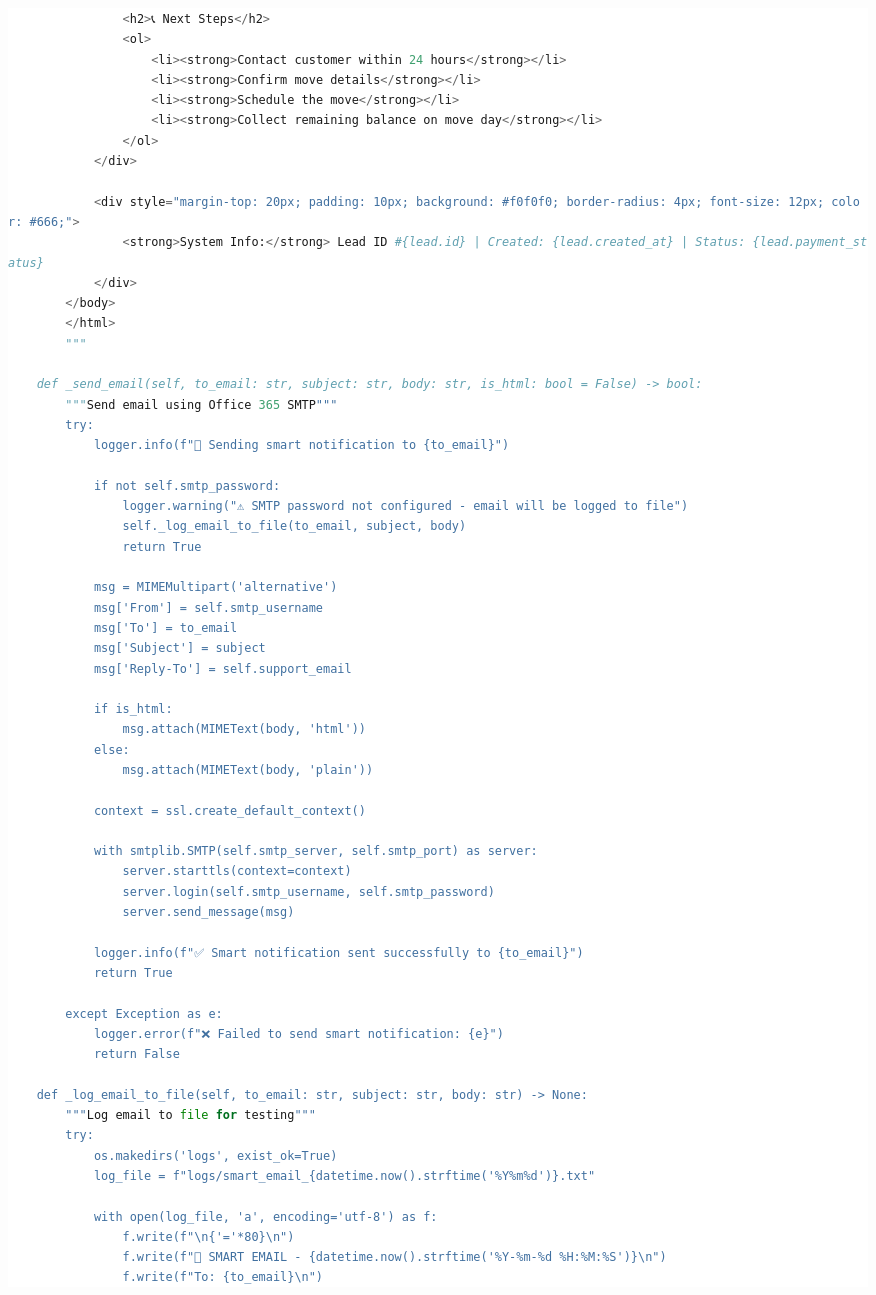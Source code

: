 ```python
                <h2>📞 Next Steps</h2>
                <ol>
                    <li><strong>Contact customer within 24 hours</strong></li>
                    <li><strong>Confirm move details</strong></li>
                    <li><strong>Schedule the move</strong></li>
                    <li><strong>Collect remaining balance on move day</strong></li>
                </ol>
            </div>
            
            <div style="margin-top: 20px; padding: 10px; background: #f0f0f0; border-radius: 4px; font-size: 12px; color: #666;">
                <strong>System Info:</strong> Lead ID #{lead.id} | Created: {lead.created_at} | Status: {lead.payment_status}
            </div>
        </body>
        </html>
        """
    
    def _send_email(self, to_email: str, subject: str, body: str, is_html: bool = False) -> bool:
        """Send email using Office 365 SMTP"""
        try:
            logger.info(f"📧 Sending smart notification to {to_email}")
            
            if not self.smtp_password:
                logger.warning("⚠️ SMTP password not configured - email will be logged to file")
                self._log_email_to_file(to_email, subject, body)
                return True
            
            msg = MIMEMultipart('alternative')
            msg['From'] = self.smtp_username
            msg['To'] = to_email
            msg['Subject'] = subject
            msg['Reply-To'] = self.support_email
            
            if is_html:
                msg.attach(MIMEText(body, 'html'))
            else:
                msg.attach(MIMEText(body, 'plain'))
            
            context = ssl.create_default_context()
            
            with smtplib.SMTP(self.smtp_server, self.smtp_port) as server:
                server.starttls(context=context)
                server.login(self.smtp_username, self.smtp_password)
                server.send_message(msg)
            
            logger.info(f"✅ Smart notification sent successfully to {to_email}")
            return True
            
        except Exception as e:
            logger.error(f"❌ Failed to send smart notification: {e}")
            return False
    
    def _log_email_to_file(self, to_email: str, subject: str, body: str) -> None:
        """Log email to file for testing"""
        try:
            os.makedirs('logs', exist_ok=True)
            log_file = f"logs/smart_email_{datetime.now().strftime('%Y%m%d')}.txt"
            
            with open(log_file, 'a', encoding='utf-8') as f:
                f.write(f"\n{'='*80}\n")
                f.write(f"📧 SMART EMAIL - {datetime.now().strftime('%Y-%m-%d %H:%M:%S')}\n")
                f.write(f"To: {to_email}\n")
```